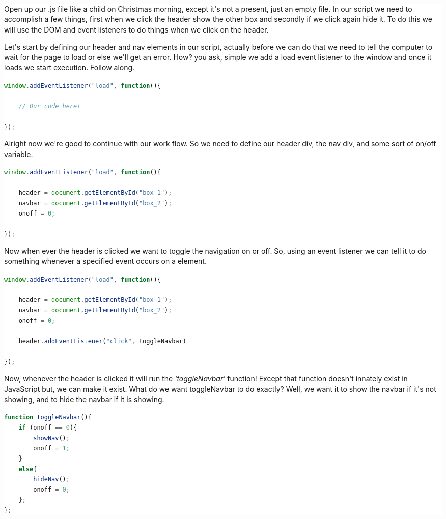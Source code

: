 Open up our .js file like a child on Christmas morning, except it's not a present, just an empty file. In our script we need to accomplish a few things, first when we click the header show the other box and secondly if we click again hide it. To do this we will use the DOM and event listeners to do things when we click on the header.

Let's start by defining our header and nav elements in our script, actually before we can do that we need to tell the computer to wait for the page to load or else we'll get an error. How? you ask, simple we add a load event listener to the window and once it loads we start execution. Follow along.

```javascript
window.addEventListener("load", function(){
	
	// Our code here!

});
```
Alright now we're good to continue with our work flow. So we need to define our header div, the nav div, and some sort of on/off variable.

```javascript
window.addEventListener("load", function(){
	
	header = document.getElementById("box_1");
	navbar = document.getElementById("box_2");
	onoff = 0;

});
```

Now when ever the header is clicked we want to toggle the navigation on or off. So, using an event listener we can tell it to do something whenever a specified event occurs on a element.

```javascript
window.addEventListener("load", function(){
	
	header = document.getElementById("box_1");
	navbar = document.getElementById("box_2");
	onoff = 0;

	header.addEventListener("click", toggleNavbar)

});
```

Now, whenever the header is clicked it will run the *'toggleNavbar'* function! Except that function doesn't innately exist in JavaScript but, we can make it exist. What do we want toggleNavbar to do exactly? Well, we want it to show the navbar if it's not showing, and to hide the navbar if it is showing.

```javascript
function toggleNavbar(){
	if (onoff == 0){
		showNav();
		onoff = 1;
	}
	else{
		hideNav();
		onoff = 0;
	};
};
```
